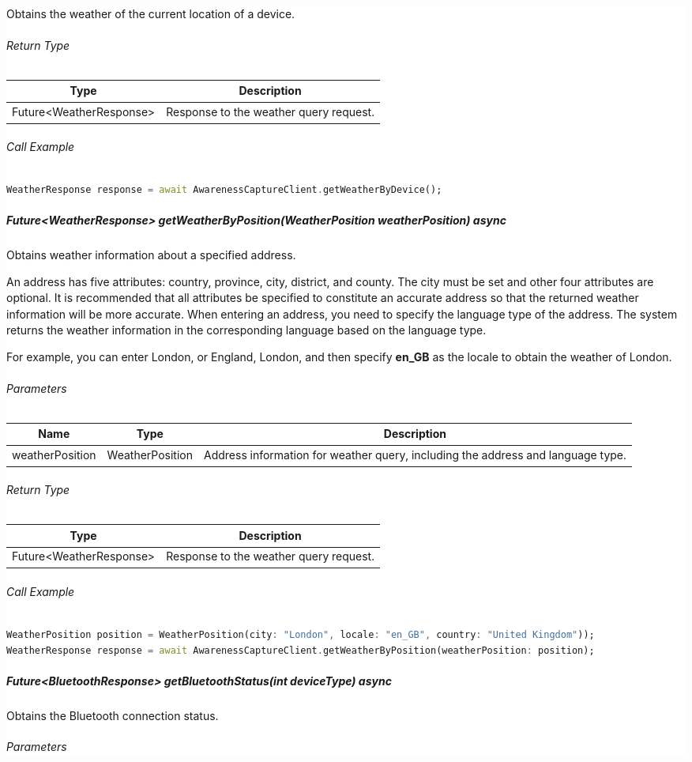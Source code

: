 Obtains the weather of the current location of a device.

###### Return Type

| Type                     | Description                            |
| ------------------------ | -------------------------------------- |
| Future\<WeatherResponse> | Response to the weather query request. |

###### Call Example

```dart
WeatherResponse response = await AwarenessCaptureClient.getWeatherByDevice();
```

##### Future\<WeatherResponse> getWeatherByPosition(WeatherPosition weatherPosition) *async*

Obtains weather information about a specified address. 

An address has five attributes: country, province, city, district, and county. The city must be set and other four attributes are optional. It is recommended that all attributes be specified to constitute an accurate address so that the returned weather information will be more accurate. When entering an address, you need to specify the language type of the address. The system returns the weather information in the corresponding language based on the language type.

For example, you can enter London, or England, London, and then specify **en_GB** as the locale to obtain the weather of London.

###### Parameters

| Name            | Type            | Description                                                  |
| --------------- | --------------- | ------------------------------------------------------------ |
| weatherPosition | WeatherPosition | Address information for weather query, including the address and language type. |

###### Return Type

| Type                     | Description                            |
| ------------------------ | -------------------------------------- |
| Future\<WeatherResponse> | Response to the weather query request. |

###### Call Example

```dart
WeatherPosition position = WeatherPosition(city: "London", locale: "en_GB", country: "United Kingdom"));
WeatherResponse response = await AwarenessCaptureClient.getWeatherByPosition(weatherPosition: position);
```

##### Future\<BluetoothResponse> getBluetoothStatus(int deviceType) *async*

Obtains the Bluetooth connection status.

###### Parameters
